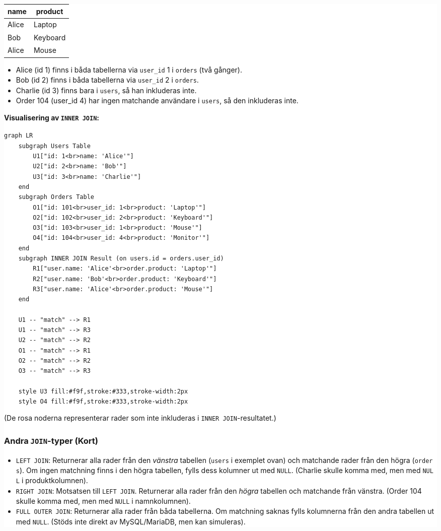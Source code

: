 | name  | product  |
|-------|----------|
| Alice | Laptop   |
| Bob   | Keyboard |
| Alice | Mouse    |

*   Alice (id 1) finns i båda tabellerna via `user_id` 1 i `orders` (två gånger).
*   Bob (id 2) finns i båda tabellerna via `user_id` 2 i `orders`.
*   Charlie (id 3) finns bara i `users`, så han inkluderas inte.
*   Order 104 (user_id 4) har ingen matchande användare i `users`, så den inkluderas inte.

**Visualisering av `INNER JOIN`:**

```mermaid
graph LR
    subgraph Users Table
        U1["id: 1<br>name: 'Alice'"]
        U2["id: 2<br>name: 'Bob'"]
        U3["id: 3<br>name: 'Charlie'"]
    end
    subgraph Orders Table
        O1["id: 101<br>user_id: 1<br>product: 'Laptop'"]
        O2["id: 102<br>user_id: 2<br>product: 'Keyboard'"]
        O3["id: 103<br>user_id: 1<br>product: 'Mouse'"]
        O4["id: 104<br>user_id: 4<br>product: 'Monitor'"]
    end
    subgraph INNER JOIN Result (on users.id = orders.user_id)
        R1["user.name: 'Alice'<br>order.product: 'Laptop'"]
        R2["user.name: 'Bob'<br>order.product: 'Keyboard'"]
        R3["user.name: 'Alice'<br>order.product: 'Mouse'"]
    end

    U1 -- "match" --> R1
    U1 -- "match" --> R3
    U2 -- "match" --> R2
    O1 -- "match" --> R1
    O2 -- "match" --> R2
    O3 -- "match" --> R3

    style U3 fill:#f9f,stroke:#333,stroke-width:2px
    style O4 fill:#f9f,stroke:#333,stroke-width:2px
```
(De rosa noderna representerar rader som inte inkluderas i `INNER JOIN`-resultatet.)

### Andra `JOIN`-typer (Kort)

*   `LEFT JOIN`: Returnerar alla rader från den *vänstra* tabellen (`users` i exemplet ovan) och matchande rader från den högra (`orders`). Om ingen matchning finns i den högra tabellen, fylls dess kolumner ut med `NULL`. (Charlie skulle komma med, men med `NULL` i produktkolumnen).
*   `RIGHT JOIN`: Motsatsen till `LEFT JOIN`. Returnerar alla rader från den *högra* tabellen och matchande från vänstra. (Order 104 skulle komma med, men med `NULL` i namnkolumnen).
*   `FULL OUTER JOIN`: Returnerar alla rader från båda tabellerna. Om matchning saknas fylls kolumnerna från den andra tabellen ut med `NULL`. (Stöds inte direkt av MySQL/MariaDB, men kan simuleras).
